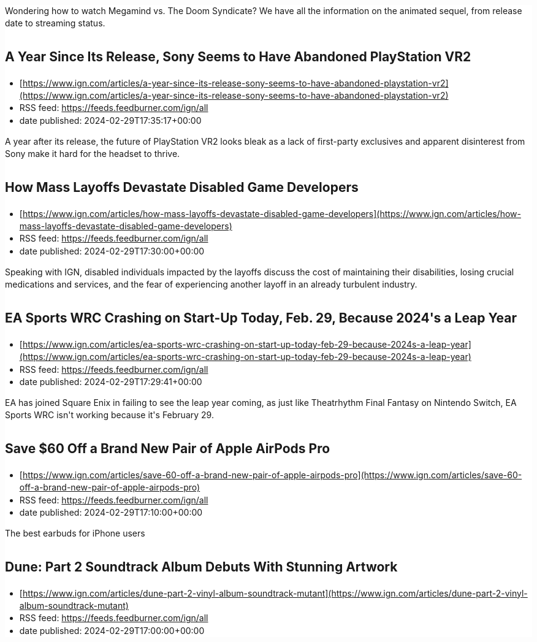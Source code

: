 Wondering how to watch Megamind vs. The Doom Syndicate? We have all the information on the animated sequel, from release date to streaming status.

## A Year Since Its Release, Sony Seems to Have Abandoned PlayStation VR2
 - [https://www.ign.com/articles/a-year-since-its-release-sony-seems-to-have-abandoned-playstation-vr2](https://www.ign.com/articles/a-year-since-its-release-sony-seems-to-have-abandoned-playstation-vr2)
 - RSS feed: https://feeds.feedburner.com/ign/all
 - date published: 2024-02-29T17:35:17+00:00

A year after its release, the future of PlayStation VR2 looks bleak as a lack of first-party exclusives and apparent disinterest from Sony make it hard for the headset to thrive.

## How Mass Layoffs Devastate Disabled Game Developers
 - [https://www.ign.com/articles/how-mass-layoffs-devastate-disabled-game-developers](https://www.ign.com/articles/how-mass-layoffs-devastate-disabled-game-developers)
 - RSS feed: https://feeds.feedburner.com/ign/all
 - date published: 2024-02-29T17:30:00+00:00

Speaking with IGN, disabled individuals impacted by the layoffs discuss the cost of maintaining their disabilities, losing crucial medications and services, and the fear of experiencing another layoff in an already turbulent industry.

## EA Sports WRC Crashing on Start-Up Today, Feb. 29, Because 2024's a Leap Year
 - [https://www.ign.com/articles/ea-sports-wrc-crashing-on-start-up-today-feb-29-because-2024s-a-leap-year](https://www.ign.com/articles/ea-sports-wrc-crashing-on-start-up-today-feb-29-because-2024s-a-leap-year)
 - RSS feed: https://feeds.feedburner.com/ign/all
 - date published: 2024-02-29T17:29:41+00:00

EA has joined Square Enix in failing to see the leap year coming, as just like Theatrhythm Final Fantasy on Nintendo Switch, EA Sports WRC isn't working because it's February 29.

## Save $60 Off a Brand New Pair of Apple AirPods Pro
 - [https://www.ign.com/articles/save-60-off-a-brand-new-pair-of-apple-airpods-pro](https://www.ign.com/articles/save-60-off-a-brand-new-pair-of-apple-airpods-pro)
 - RSS feed: https://feeds.feedburner.com/ign/all
 - date published: 2024-02-29T17:10:00+00:00

The best earbuds for iPhone users

## Dune: Part 2 Soundtrack Album Debuts With Stunning Artwork
 - [https://www.ign.com/articles/dune-part-2-vinyl-album-soundtrack-mutant](https://www.ign.com/articles/dune-part-2-vinyl-album-soundtrack-mutant)
 - RSS feed: https://feeds.feedburner.com/ign/all
 - date published: 2024-02-29T17:00:00+00:00
